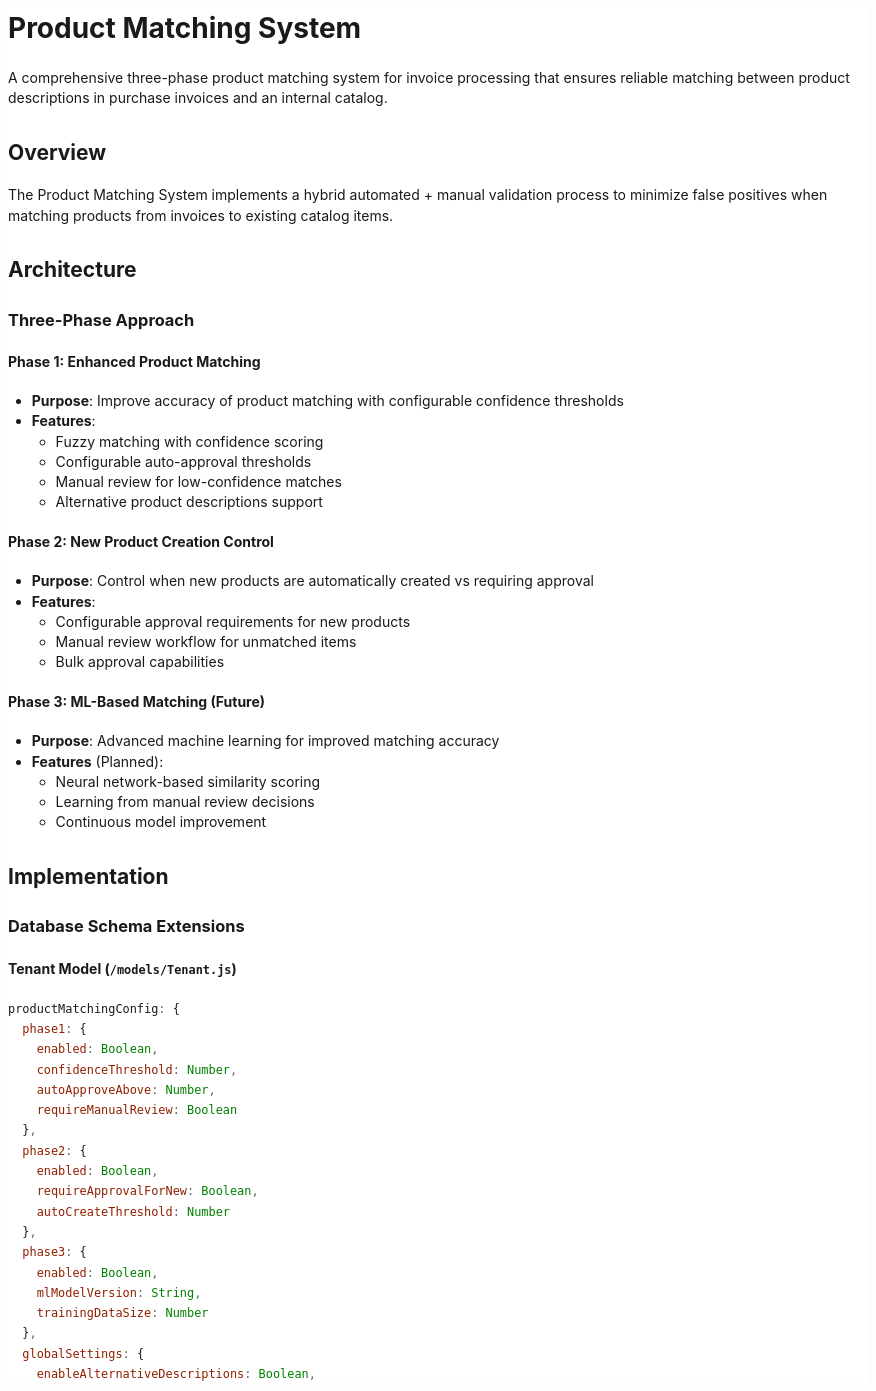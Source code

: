 # Product Matching System

A comprehensive three-phase product matching system for invoice processing that ensures reliable matching between product descriptions in purchase invoices and an internal catalog.

## Overview

The Product Matching System implements a hybrid automated + manual validation process to minimize false positives when matching products from invoices to existing catalog items.

## Architecture

### Three-Phase Approach

#### Phase 1: Enhanced Product Matching
- **Purpose**: Improve accuracy of product matching with configurable confidence thresholds
- **Features**:
  - Fuzzy matching with confidence scoring
  - Configurable auto-approval thresholds
  - Manual review for low-confidence matches
  - Alternative product descriptions support

#### Phase 2: New Product Creation Control
- **Purpose**: Control when new products are automatically created vs requiring approval
- **Features**:
  - Configurable approval requirements for new products
  - Manual review workflow for unmatched items
  - Bulk approval capabilities

#### Phase 3: ML-Based Matching (Future)
- **Purpose**: Advanced machine learning for improved matching accuracy
- **Features** (Planned):
  - Neural network-based similarity scoring
  - Learning from manual review decisions
  - Continuous model improvement

## Implementation

### Database Schema Extensions

#### Tenant Model (`/models/Tenant.js`)
```javascript
productMatchingConfig: {
  phase1: {
    enabled: Boolean,
    confidenceThreshold: Number,
    autoApproveAbove: Number,
    requireManualReview: Boolean
  },
  phase2: {
    enabled: Boolean,
    requireApprovalForNew: Boolean,
    autoCreateThreshold: Number
  },
  phase3: {
    enabled: Boolean,
    mlModelVersion: String,
    trainingDataSize: Number
  },
  globalSettings: {
    enableAlternativeDescriptions: Boolean,
```